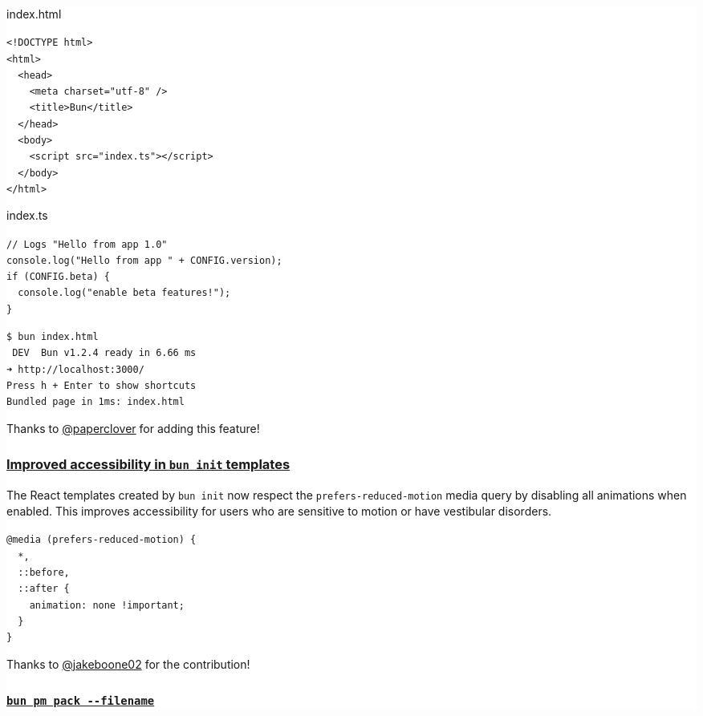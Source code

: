 index.html

```
<!DOCTYPE html>
<html>
  <head>
    <meta charset="utf-8" />
    <title>Bun</title>
  </head>
  <body>
    <script src="index.ts"></script>
  </body>
</html>
```

index.ts

```
// Logs "Hello from app 1.0"
console.log("Hello from app " + CONFIG.version);
if (CONFIG.beta) {
  console.log("enable beta features!");
}
```

```
$ bun index.html
 DEV  Bun v1.2.4 ready in 6.66 ms
➜ http://localhost:3000/
Press h + Enter to show shortcuts
Bundled page in 1ms: index.html
```

Thanks to [@paperclover](https://github.com/paperclover) for adding this feature!


### [Improved accessibility in `bun init` templates](#improved-accessibility-in-bun-init-templates)


The React templates created by `bun init` now respect the `prefers-reduced-motion` media query by disabling all animations when enabled. This improves accessibility for users who are sensitive to motion or have vestibular disorders.

```
@media (prefers-reduced-motion) {
  *,
  ::before,
  ::after {
    animation: none !important;
  }
}
```

Thanks to [@jakeboone02](https://github.com/jakeboone02) for the contribution!


### [`bun pm pack --filename`](#bun-pm-pack-filename)
